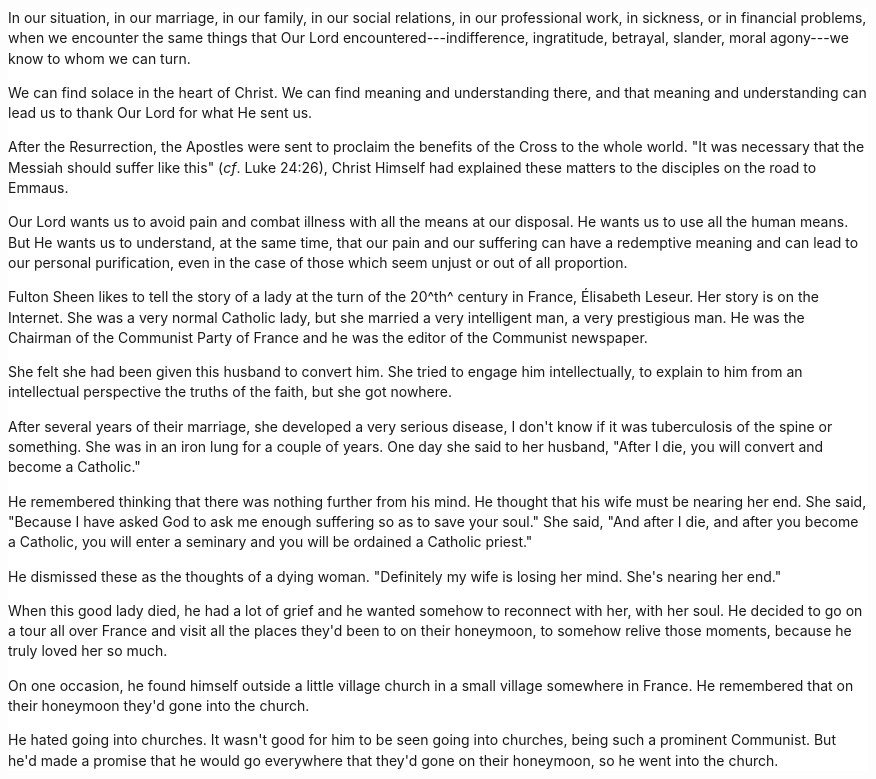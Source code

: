 In our situation, in our marriage, in our family, in our social
relations, in our professional work, in sickness, or in financial
problems, when we encounter the same things that Our Lord
encountered---indifference, ingratitude, betrayal, slander, moral
agony---we know to whom we can turn.

We can find solace in the heart of Christ. We can find meaning and
understanding there, and that meaning and understanding can lead us to
thank Our Lord for what He sent us.

After the Resurrection, the Apostles were sent to proclaim the benefits
of the Cross to the whole world. "It was necessary that the Messiah
should suffer like this" (*cf*. Luke 24:26), Christ Himself had
explained these matters to the disciples on the road to Emmaus.

Our Lord wants us to avoid pain and combat illness with all the means at
our disposal. He wants us to use all the human means. But He wants us to
understand, at the same time, that our pain and our suffering can have a
redemptive meaning and can lead to our personal purification, even in
the case of those which seem unjust or out of all proportion.

Fulton Sheen likes to tell the story of a lady at the turn of the 20^th^
century in France, Élisabeth Leseur. Her story is on the Internet. She
was a very normal Catholic lady, but she married a very intelligent man,
a very prestigious man. He was the Chairman of the Communist Party of
France and he was the editor of the Communist newspaper.

She felt she had been given this husband to convert him. She tried to
engage him intellectually, to explain to him from an intellectual
perspective the truths of the faith, but she got nowhere.

After several years of their marriage, she developed a very serious
disease, I don\'t know if it was tuberculosis of the spine or something.
She was in an iron lung for a couple of years. One day she said to her
husband, "After I die, you will convert and become a Catholic."

He remembered thinking that there was nothing further from his mind. He
thought that his wife must be nearing her end. She said, "Because I have
asked God to ask me enough suffering so as to save your soul." She said,
"And after I die, and after you become a Catholic, you will enter a
seminary and you will be ordained a Catholic priest."

He dismissed these as the thoughts of a dying woman. "Definitely my wife
is losing her mind. She\'s nearing her end."

When this good lady died, he had a lot of grief and he wanted somehow to
reconnect with her, with her soul. He decided to go on a tour all over
France and visit all the places they\'d been to on their honeymoon, to
somehow relive those moments, because he truly loved her so much.

On one occasion, he found himself outside a little village church in a
small village somewhere in France. He remembered that on their honeymoon
they\'d gone into the church.

He hated going into churches. It wasn\'t good for him to be seen going
into churches, being such a prominent Communist. But he\'d made a
promise that he would go everywhere that they\'d gone on their
honeymoon, so he went into the church.
